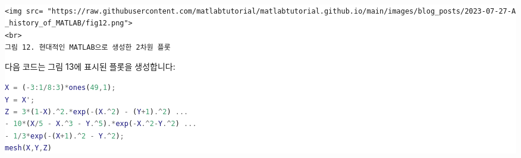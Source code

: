     <img src= "https://raw.githubusercontent.com/matlabtutorial/matlabtutorial.github.io/main/images/blog_posts/2023-07-27-A_history_of_MATLAB/fig12.png">
    <br>
    그림 12. 현대적인 MATLAB으로 생성한 2차원 플롯
</p>

다음 코드는 그림 13에 표시된 플롯을 생성합니다:

```matlab
X = (-3:1/8:3)*ones(49,1);
Y = X';
Z = 3*(1-X).^2.*exp(-(X.^2) - (Y+1).^2) ...
- 10*(X/5 - X.^3 - Y.^5).*exp(-X.^2-Y.^2) ...
- 1/3*exp(-(X+1).^2 - Y.^2);
mesh(X,Y,Z)
```

<p align = "center">